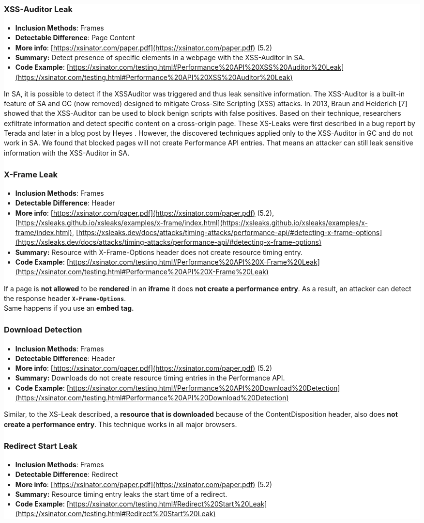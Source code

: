 ### **XSS-Auditor Leak**

* **Inclusion Methods**: Frames
* **Detectable Difference**: Page Content
* **More info**: [https://xsinator.com/paper.pdf](https://xsinator.com/paper.pdf) (5.2)
* **Summary:** Detect presence of specific elements in a webpage with the XSS-Auditor in SA.
* **Code Example**: [https://xsinator.com/testing.html#Performance%20API%20XSS%20Auditor%20Leak](https://xsinator.com/testing.html#Performance%20API%20XSS%20Auditor%20Leak)

In SA, it is possible to detect if the XSSAuditor was triggered and thus leak sensitive information. The XSS-Auditor is a built-in feature of SA and GC (now removed) designed to mitigate Cross-Site Scripting (XSS) attacks. In 2013, Braun and Heiderich \[7] showed that the XSS-Auditor can be used to block benign scripts with false positives. Based on their technique, researchers exfiltrate information and detect specific content on a cross-origin page. These XS-Leaks were first described in a bug report by Terada and later in a blog post by Heyes . However, the discovered techniques applied only to the XSS-Auditor in GC and do not work in SA. We found that blocked pages will not create Performance API entries. That means an attacker can still leak sensitive information with the XSS-Auditor in SA.

### X-Frame Leak

* **Inclusion Methods**: Frames
* **Detectable Difference**: Header
* **More info**: [https://xsinator.com/paper.pdf](https://xsinator.com/paper.pdf) (5.2), [https://xsleaks.github.io/xsleaks/examples/x-frame/index.html](https://xsleaks.github.io/xsleaks/examples/x-frame/index.html), [https://xsleaks.dev/docs/attacks/timing-attacks/performance-api/#detecting-x-frame-options](https://xsleaks.dev/docs/attacks/timing-attacks/performance-api/#detecting-x-frame-options)
* **Summary:** Resource with X-Frame-Options header does not create resource timing entry.
* **Code Example**: [https://xsinator.com/testing.html#Performance%20API%20X-Frame%20Leak](https://xsinator.com/testing.html#Performance%20API%20X-Frame%20Leak)

If a page is **not allowed** to be **rendered** in an **iframe** it does **not create a performance entry**. As a result, an attacker can detect the response header **`X-Frame-Options`**.\
Same happens if you use an **embed** **tag.**

### Download Detection

* **Inclusion Methods**: Frames
* **Detectable Difference**: Header
* **More info**: [https://xsinator.com/paper.pdf](https://xsinator.com/paper.pdf) (5.2)
* **Summary:** Downloads do not create resource timing entries in the Performance API.
* **Code Example**: [https://xsinator.com/testing.html#Performance%20API%20Download%20Detection](https://xsinator.com/testing.html#Performance%20API%20Download%20Detection)

Similar, to the XS-Leak described, a **resource that is downloaded** because of the ContentDisposition header, also does **not create a performance entry**. This technique works in all major browsers.

### Redirect Start Leak

* **Inclusion Methods**: Frames
* **Detectable Difference**: Redirect
* **More info**: [https://xsinator.com/paper.pdf](https://xsinator.com/paper.pdf) (5.2)
* **Summary:** Resource timing entry leaks the start time of a redirect.
* **Code Example**: [https://xsinator.com/testing.html#Redirect%20Start%20Leak](https://xsinator.com/testing.html#Redirect%20Start%20Leak)
